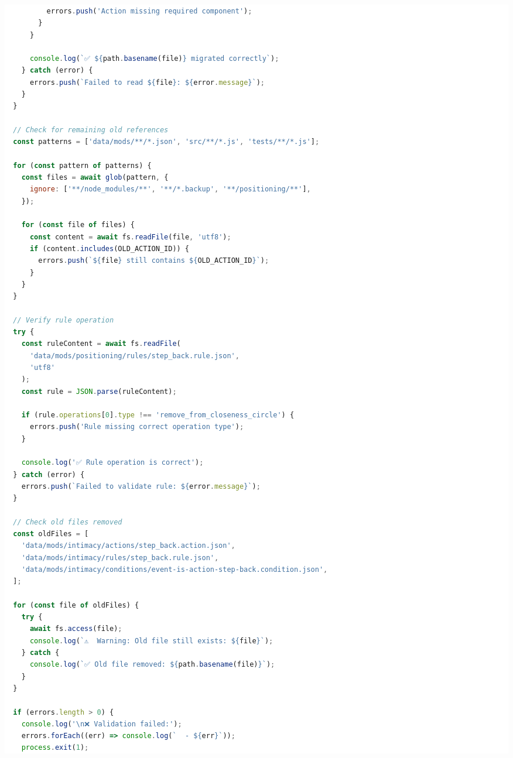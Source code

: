 ```javascript
          errors.push('Action missing required component');
        }
      }

      console.log(`✅ ${path.basename(file)} migrated correctly`);
    } catch (error) {
      errors.push(`Failed to read ${file}: ${error.message}`);
    }
  }

  // Check for remaining old references
  const patterns = ['data/mods/**/*.json', 'src/**/*.js', 'tests/**/*.js'];

  for (const pattern of patterns) {
    const files = await glob(pattern, {
      ignore: ['**/node_modules/**', '**/*.backup', '**/positioning/**'],
    });

    for (const file of files) {
      const content = await fs.readFile(file, 'utf8');
      if (content.includes(OLD_ACTION_ID)) {
        errors.push(`${file} still contains ${OLD_ACTION_ID}`);
      }
    }
  }

  // Verify rule operation
  try {
    const ruleContent = await fs.readFile(
      'data/mods/positioning/rules/step_back.rule.json',
      'utf8'
    );
    const rule = JSON.parse(ruleContent);

    if (rule.operations[0].type !== 'remove_from_closeness_circle') {
      errors.push('Rule missing correct operation type');
    }

    console.log('✅ Rule operation is correct');
  } catch (error) {
    errors.push(`Failed to validate rule: ${error.message}`);
  }

  // Check old files removed
  const oldFiles = [
    'data/mods/intimacy/actions/step_back.action.json',
    'data/mods/intimacy/rules/step_back.rule.json',
    'data/mods/intimacy/conditions/event-is-action-step-back.condition.json',
  ];

  for (const file of oldFiles) {
    try {
      await fs.access(file);
      console.log(`⚠️  Warning: Old file still exists: ${file}`);
    } catch {
      console.log(`✅ Old file removed: ${path.basename(file)}`);
    }
  }

  if (errors.length > 0) {
    console.log('\n❌ Validation failed:');
    errors.forEach((err) => console.log(`  - ${err}`));
    process.exit(1);
```